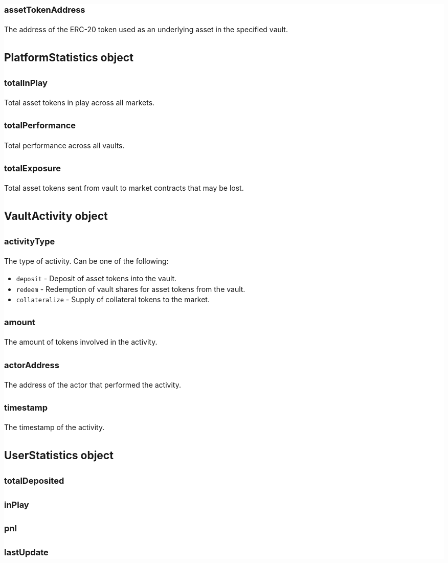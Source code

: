 ### assetTokenAddress

The address of the ERC-20 token used as an underlying asset in the specified vault.

## PlatformStatistics object

### totalInPlay

Total asset tokens in play across all markets.

### totalPerformance

Total performance across all vaults.

### totalExposure

Total asset tokens sent from vault to market contracts that may be lost.

## VaultActivity object

### activityType

The type of activity. Can be one of the following:

- `deposit` - Deposit of asset tokens into the vault.
- `redeem` - Redemption of vault shares for asset tokens from the vault.
- `collateralize` - Supply of collateral tokens to the market.

### amount

The amount of tokens involved in the activity.

### actorAddress

The address of the actor that performed the activity.

### timestamp

The timestamp of the activity.

## UserStatistics object

### totalDeposited

### inPlay

### pnl

### lastUpdate
